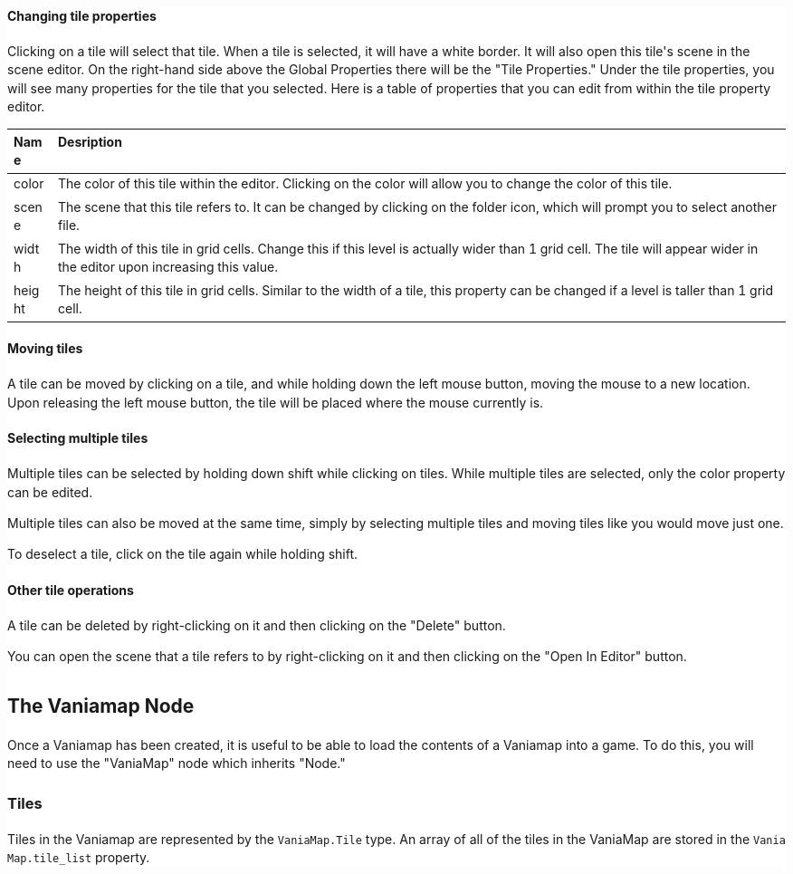 #### Changing tile properties

Clicking on a tile will select that tile. When a tile is selected, it will have
a white border. It will also open this tile's scene in the scene editor. On the
right-hand side above the Global Properties there will be the "Tile Properties."
Under the tile properties, you will see many properties for the tile that you
selected. Here is a table of properties that you can edit from within the tile
property editor.

| Name | Desription |
| :--- | :--------- |
| color | The color of this tile within the editor. Clicking on the color will allow you to change the color of this tile. |
| scene | The scene that this tile refers to. It can be changed by clicking on the folder icon, which will prompt you to select another file. |
| width | The width of this tile in grid cells. Change this if this level is actually wider than 1 grid cell. The tile will appear wider in the editor upon increasing this value. |
| height | The height of this tile in grid cells. Similar to the width of a tile, this property can be changed if a level is taller than 1 grid cell. |

#### Moving tiles

A tile can be moved by clicking on a tile, and while holding down the left mouse
button, moving the mouse to a new location. Upon releasing the left mouse
button, the tile will be placed where the mouse currently is.

#### Selecting multiple tiles

Multiple tiles can be selected by holding down shift while clicking on tiles.
While multiple tiles are selected, only the color property can be edited.

Multiple tiles can also be moved at the same time, simply by selecting multiple
tiles and moving tiles like you would move just one.

To deselect a tile, click on the tile again while holding shift.

#### Other tile operations

A tile can be deleted by right-clicking on it and then clicking on the "Delete"
button.

You can open the scene that a tile refers to by right-clicking on it and then
clicking on the "Open In Editor" button.

## The Vaniamap Node

Once a Vaniamap has been created, it is useful to be able to load the contents
of a Vaniamap into a game. To do this, you will need to use the "VaniaMap" node
which inherits "Node."

### Tiles

Tiles in the Vaniamap are represented by the `VaniaMap.Tile` type. An array of
all of the tiles in the VaniaMap are stored in the `VaniaMap.tile_list` 
property.
